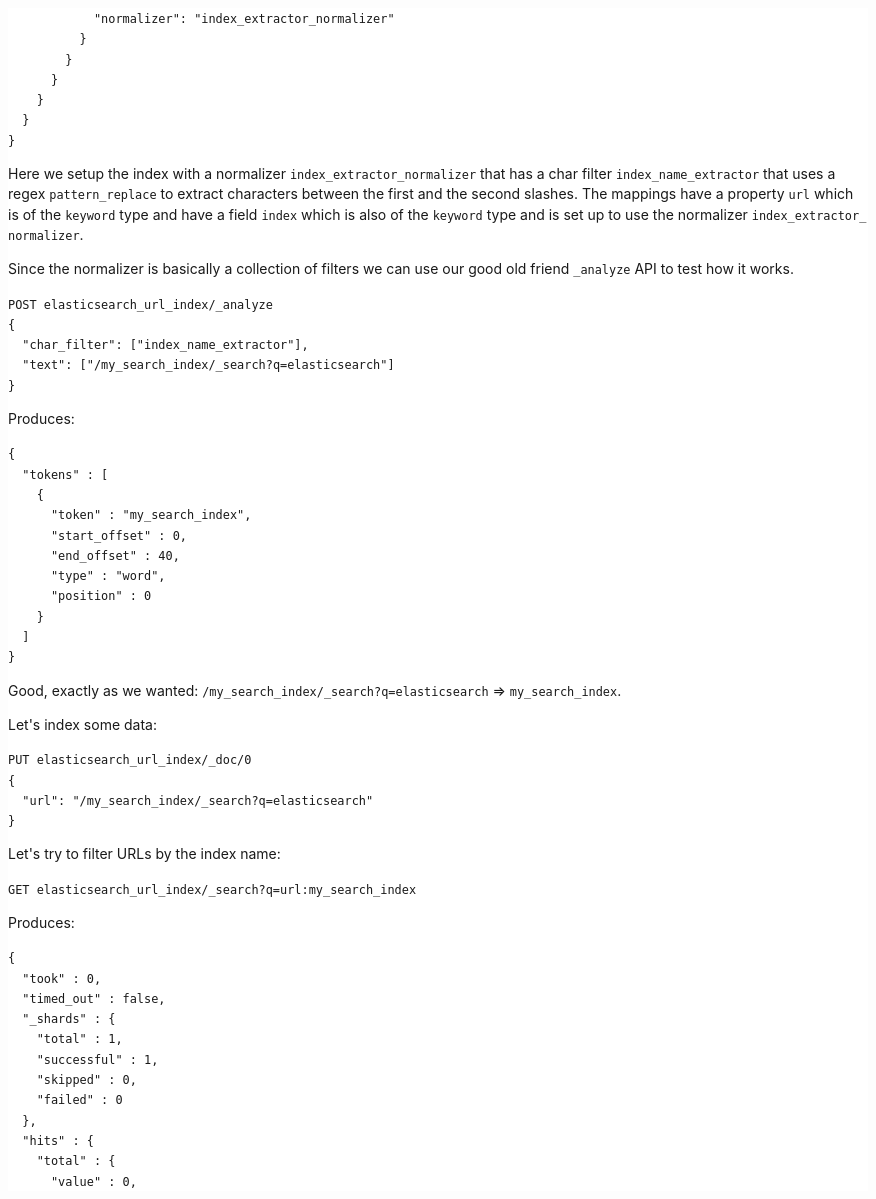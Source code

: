 ```
            "normalizer": "index_extractor_normalizer"   
          }
        }
      }
    }
  }
}
```

Here we setup the index with a normalizer `index_extractor_normalizer` that has a char filter `index_name_extractor` that uses a regex `pattern_replace` to extract characters between the first and the second slashes. The mappings have a property `url` which is of the `keyword` type and have a field `index` which is also of the `keyword` type and is set up to use the normalizer `index_extractor_normalizer`.

Since the normalizer is basically a collection of filters we can use our good old friend `_analyze` API to test how it works.
```
POST elasticsearch_url_index/_analyze
{
  "char_filter": ["index_name_extractor"],
  "text": ["/my_search_index/_search?q=elasticsearch"]
}
```

Produces:
```
{
  "tokens" : [
    {
      "token" : "my_search_index",
      "start_offset" : 0,
      "end_offset" : 40,
      "type" : "word",
      "position" : 0
    }
  ]
}
```
Good, exactly as we wanted: `/my_search_index/_search?q=elasticsearch` => `my_search_index`.

Let's index some data:
```
PUT elasticsearch_url_index/_doc/0
{
  "url": "/my_search_index/_search?q=elasticsearch"
}
```

Let's try to filter URLs by the index name:
```
GET elasticsearch_url_index/_search?q=url:my_search_index
```
Produces:
```
{
  "took" : 0,
  "timed_out" : false,
  "_shards" : {
    "total" : 1,
    "successful" : 1,
    "skipped" : 0,
    "failed" : 0
  },
  "hits" : {
    "total" : {
      "value" : 0,
```